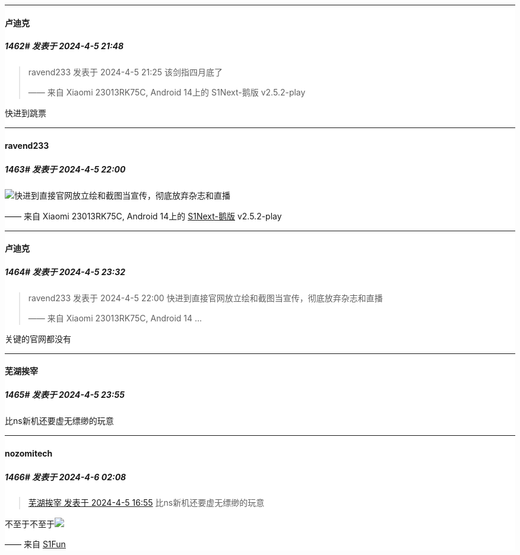 *****

####  卢迪克  
##### 1462#       发表于 2024-4-5 21:48

<blockquote>ravend233 发表于 2024-4-5 21:25
该剑指四月底了

—— 来自 Xiaomi 23013RK75C, Android 14上的 S1Next-鹅版 v2.5.2-play</blockquote>
快进到跳票


*****

####  ravend233  
##### 1463#       发表于 2024-4-5 22:00

<img src="https://static.saraba1st.com/image/smiley/face2017/067.png" referrerpolicy="no-referrer">快进到直接官网放立绘和截图当宣传，彻底放弃杂志和直播

—— 来自 Xiaomi 23013RK75C, Android 14上的 [S1Next-鹅版](https://github.com/ykrank/S1-Next/releases) v2.5.2-play


*****

####  卢迪克  
##### 1464#       发表于 2024-4-5 23:32

<blockquote>ravend233 发表于 2024-4-5 22:00
快进到直接官网放立绘和截图当宣传，彻底放弃杂志和直播

—— 来自 Xiaomi 23013RK75C, Android 14 ...</blockquote>
关键的官网都没有


*****

####  芜湖挨宰  
##### 1465#       发表于 2024-4-5 23:55

比ns新机还要虚无缥缈的玩意


*****

####  nozomitech  
##### 1466#       发表于 2024-4-6 02:08

<blockquote><a href="httphttps://bbs.saraba1st.com/2b/forum.php?mod=redirect&amp;goto=findpost&amp;pid=64495517&amp;ptid=2164203" target="_blank">芜湖挨宰 发表于 2024-4-5 16:55</a>
比ns新机还要虚无缥缈的玩意</blockquote>
不至于不至于<img src="https://static.saraba1st.com/image/smiley/face2017/037.png" referrerpolicy="no-referrer">

—— 来自 [S1Fun](https://s1fun.koalcat.com)


